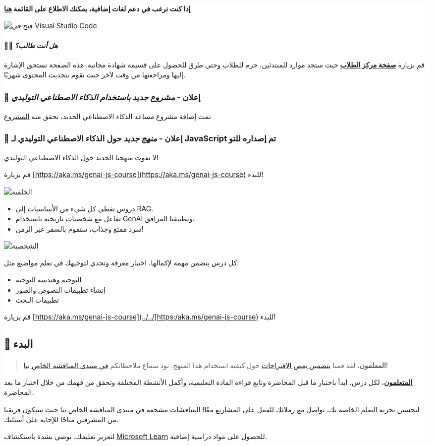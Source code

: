 **إذا كنت ترغب في دعم لغات إضافية، يمكنك الاطلاع على القائمة [هنا](https://github.com/Azure/co-op-translator/blob/main/getting_started/supported-languages.md)**  

[![فتح في Visual Studio Code](https://img.shields.io/static/v1?logo=visualstudiocode&label=&message=Open%20in%20Visual%20Studio%20Code&labelColor=2c2c32&color=007acc&logoColor=007acc)](https://open.vscode.dev/microsoft/Web-Dev-For-Beginners)  

#### 🧑‍🎓 _هل أنت طالب؟_  

قم بزيارة [**صفحة مركز الطلاب**](https://docs.microsoft.com/learn/student-hub/?WT.mc_id=academic-77807-sagibbon) حيث ستجد موارد للمبتدئين، حزم للطلاب وحتى طرق للحصول على قسيمة شهادة مجانية. هذه الصفحة تستحق الإشارة إليها ومراجعتها من وقت لآخر حيث نقوم بتحديث المحتوى شهريًا.  

### 📣 إعلان - _مشروع جديد باستخدام الذكاء الاصطناعي التوليدي_  

تمت إضافة مشروع مساعد الذكاء الاصطناعي الجديد، تحقق منه [المشروع](./09-chat-project/README.md)  

### 📣 إعلان - _منهج جديد_ حول الذكاء الاصطناعي التوليدي لـ JavaScript تم إصداره للتو  

لا تفوت منهجنا الجديد حول الذكاء الاصطناعي التوليدي!  

قم بزيارة [https://aka.ms/genai-js-course](https://aka.ms/genai-js-course) للبدء!  

![الخلفية](../../translated_images/background.148a8d43afde57303419a663f50daf586681bc2fabf833f66ef6954073983c66.ar.png)  

- دروس تغطي كل شيء من الأساسيات إلى RAG.  
- تفاعل مع شخصيات تاريخية باستخدام GenAI وتطبيقنا المرافق.  
- سرد ممتع وجذاب، ستقوم بالسفر عبر الزمن!  

![الشخصية](../../translated_images/character.5c0dd8e067ffd693c16e2c5b7412ab075a2215ce31f998305639fa3a05e14fbe.ar.png)  

كل درس يتضمن مهمة لإكمالها، اختبار معرفة وتحدي لتوجيهك في تعلم مواضيع مثل:  
- التوجيه وهندسة التوجيه  
- إنشاء تطبيقات النصوص والصور  
- تطبيقات البحث  

قم بزيارة [https://aka.ms/genai-js-course](../../[https:/aka.ms/genai-js-course) للبدء!  

## 🌱 البدء  

> **المعلمون**، لقد قمنا [بتضمين بعض الاقتراحات](for-teachers.md) حول كيفية استخدام هذا المنهج. نود سماع ملاحظاتكم [في منتدى المناقشة الخاص بنا](https://github.com/microsoft/Web-Dev-For-Beginners/discussions/categories/teacher-corner)!  

**[المتعلمون](https://aka.ms/student-page/?WT.mc_id=academic-77807-sagibbon)**، لكل درس، ابدأ باختبار ما قبل المحاضرة وتابع قراءة المادة التعليمية، وأكمل الأنشطة المختلفة وتحقق من فهمك من خلال اختبار ما بعد المحاضرة.  

لتحسين تجربة التعلم الخاصة بك، تواصل مع زملائك للعمل على المشاريع معًا! المناقشات مشجعة في [منتدى المناقشة الخاص بنا](https://github.com/microsoft/Web-Dev-For-Beginners/discussions) حيث سيكون فريقنا من المشرفين متاحًا للإجابة على أسئلتك.  

لتعزيز تعليمك، نوصي بشدة باستكشاف [Microsoft Learn](https://learn.microsoft.com/users/wirelesslife/collections/p1ddcy5jwy0jkm?WT.mc_id=academic-77807-sagibbon) للحصول على مواد دراسية إضافية.  
